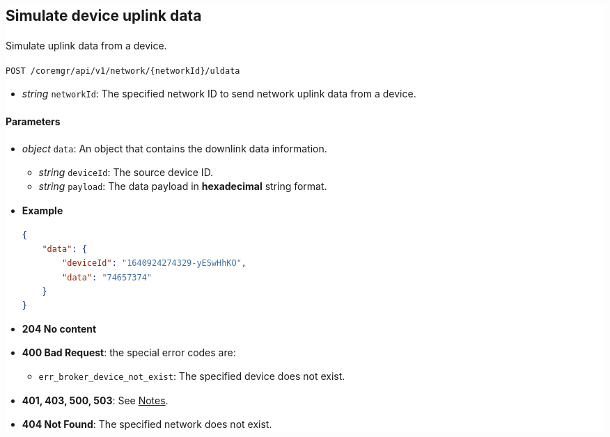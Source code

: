## <a name="post_network_uldata"></a>Simulate device uplink data

Simulate uplink data from a device.

    POST /coremgr/api/v1/network/{networkId}/uldata

- *string* `networkId`: The specified network ID to send network uplink data from a device.

#### Parameters

- *object* `data`: An object that contains the downlink data information.
    - *string* `deviceId`: The source device ID.
    - *string* `payload`: The data payload in **hexadecimal** string format.

- **Example**

    ```json
    {
        "data": {
            "deviceId": "1640924274329-yESwHhKO",
            "data": "74657374"
        }
    }
    ```

- **204 No content**
- **400 Bad Request**: the special error codes are:
    - `err_broker_device_not_exist`: The specified device does not exist.
- **401, 403, 500, 503**: See [Notes](#notes).
- **404 Not Found**: The specified network does not exist.
